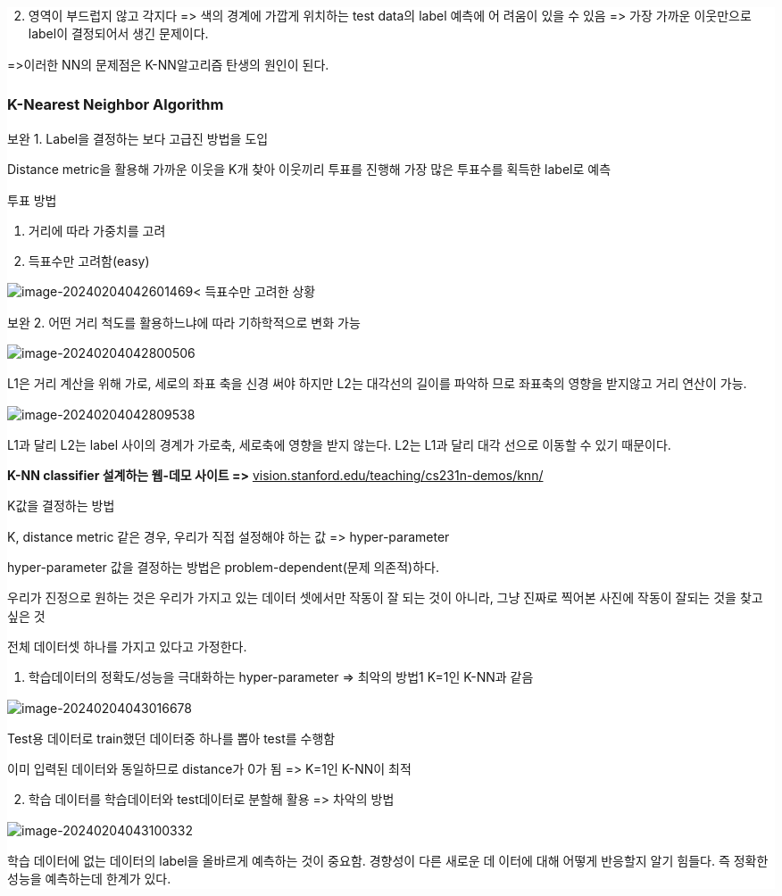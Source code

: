 2. 영역이 부드럽지 않고 각지다 => 색의 경계에 가깝게 위치하는 test data의 label 예측에 어 려움이 있을 수 있음 => 가장 가까운 이웃만으로 label이 결정되어서 생긴 문제이다.

=>이러한 NN의 문제점은 K-NN알고리즘 탄생의 원인이 된다.



### K-Nearest Neighbor Algorithm

보완 1. Label을 결정하는 보다 고급진 방법을 도입

Distance metric을 활용해 가까운 이웃을 K개 찾아 이웃끼리 투표를 진행해 가장 많은 투표수를 획득한 label로 예측

투표 방법

1. 거리에 따라 가중치를 고려

2. 득표수만 고려함(easy)

![image-20240204042601469](C:\Users\USER\Desktop\singforai.github.io\images\2024-02-04-first\image-20240204042601469.png)< 득표수만 고려한 상황

보완 2. 어떤 거리 척도를 활용하느냐에 따라 기하학적으로 변화 가능

![image-20240204042800506](C:\Users\USER\Desktop\singforai.github.io\images\2024-02-04-first\image-20240204042800506.png)

L1은 거리 계산을 위해 가로, 세로의 좌표 축을 신경 써야 하지만 L2는 대각선의 길이를 파악하 므로 좌표축의 영향을 받지않고 거리 연산이 가능.

![image-20240204042809538](C:\Users\USER\Desktop\singforai.github.io\images\2024-02-04-first\image-20240204042809538.png)

L1과 달리 L2는 label 사이의 경계가 가로축, 세로축에 영향을 받지 않는다. L2는 L1과 달리 대각 선으로 이동할 수 있기 때문이다.



**K-NN classifier 설계하는 웹-데모 사이트 =>** [vision.stanford.edu/teaching/cs231n-demos/knn/](http://vision.stanford.edu/teaching/cs231n-demos/knn/)



K값을 결정하는 방법

K, distance metric 같은 경우, 우리가 직접 설정해야 하는 값 => hyper-parameter 

hyper-parameter 값을 결정하는 방법은 problem-dependent(문제 의존적)하다. 

우리가 진정으로 원하는 것은 우리가 가지고 있는 데이터 셋에서만 작동이 잘 되는 것이 아니라, 그냥 진짜로 찍어본 사진에 작동이 잘되는 것을 찾고 싶은 것

전체 데이터셋 하나를 가지고 있다고 가정한다. 

1. 학습데이터의 정확도/성능을 극대화하는 hyper-parameter => 최악의 방법1 K=1인 K-NN과 같음

![image-20240204043016678](C:\Users\USER\Desktop\singforai.github.io\images\2024-02-04-first\image-20240204043016678.png)

Test용 데이터로 train했던 데이터중 하나를 뽑아 test를 수행함

이미 입력된 데이터와 동일하므로 distance가 0가 됨 => K=1인 K-NN이 최적

2. 학습 데이터를 학습데이터와 test데이터로 분할해 활용 => 차악의 방법

![image-20240204043100332](C:\Users\USER\Desktop\singforai.github.io\images\2024-02-04-first\image-20240204043100332.png)

학습 데이터에 없는 데이터의 label을 올바르게 예측하는 것이 중요함. 경향성이 다른 새로운 데 이터에 대해 어떻게 반응할지 알기 힘들다. 즉 정확한 성능을 예측하는데 한계가 있다.
